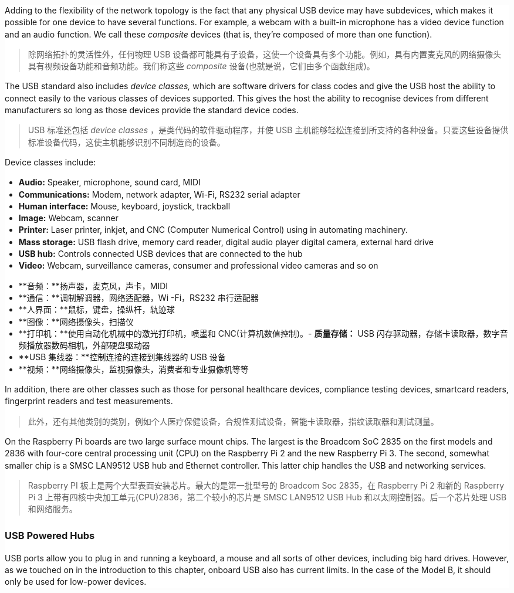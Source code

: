 Adding to the flexibility of the network topology is the fact that any physical USB device may have subdevices, which makes it possible for one device to have several functions. For example, a webcam with a built-in microphone has a video device function and an audio function. We call these _composite_ devices (that is, they’re composed of more than one function).

> 除网络拓扑的灵活性外，任何物理 USB 设备都可能具有子设备，这使一个设备具有多个功能。例如，具有内置麦克风的网络摄像头具有视频设备功能和音频功能。我们称这些 _composite_ 设备(也就是说，它们由多个函数组成)。

The USB standard also includes _device classes,_ which are software drivers for class codes and give the USB host the ability to connect easily to the various classes of devices supported. This gives the host the ability to recognise devices from different manufacturers so long as those devices provide the standard device codes.

> USB 标准还包括 _device classes_ ，是类代码的软件驱动程序，并使 USB 主机能够轻松连接到所支持的各种设备。只要这些设备提供标准设备代码，这使主机能够识别不同制造商的设备。

Device classes include:

- **Audio:** Speaker, microphone, sound card, MIDI
- **Communications:** Modem, network adapter, Wi-Fi, RS232 serial adapter
- **Human interface:** Mouse, keyboard, joystick, trackball
- **Image:** Webcam, scanner
- **Printer:** Laser printer, inkjet, and CNC (Computer Numerical Control) using in automating machinery.
- **Mass storage:** USB flash drive, memory card reader, digital audio player digital camera, external hard drive
- **USB hub:** Controls connected USB devices that are connected to the hub
- **Video:** Webcam, surveillance cameras, consumer and professional video cameras and so on

>

- **音频：**扬声器，麦克风，声卡，MIDI
- **通信：**调制解调器，网络适配器，Wi -Fi，RS232 串行适配器
- **人界面：**鼠标，键盘，操纵杆，轨迹球
- **图像：**网络摄像头，扫描仪
- **打印机：**使用自动化机械中的激光打印机，喷墨和 CNC(计算机数值控制)。- **质量存储：** USB 闪存驱动器，存储卡读取器，数字音频播放器数码相机，外部硬盘驱动器
- **USB 集线器：**控制连接的连接到集线器的 USB 设备
- **视频：**网络摄像头，监视摄像头，消费者和专业摄像机等等

In addition, there are other classes such as those for personal healthcare devices, compliance testing devices, smartcard readers, fingerprint readers and test measurements.

> 此外，还有其他类别的类别，例如个人医疗保健设备，合规性测试设备，智能卡读取器，指纹读取器和测试测量。

On the Raspberry Pi boards are two large surface mount chips. The largest is the Broadcom SoC 2835 on the first models and 2836 with four-core central processing unit (CPU) on the Raspberry Pi 2 and the new Raspberry Pi 3. The second, somewhat smaller chip is a SMSC LAN9512 USB hub and Ethernet controller. This latter chip handles the USB and networking services.

> Raspberry PI 板上是两个大型表面安装芯片。最大的是第一批型号的 Broadcom Soc 2835，在 Raspberry Pi 2 和新的 Raspberry Pi 3 上带有四核中央加工单元(CPU)2836，第二个较小的芯片是 SMSC LAN9512 USB Hub 和以太网控制器。后一个芯片处理 USB 和网络服务。

### USB Powered Hubs

USB ports allow you to plug in and running a keyboard, a mouse and all sorts of other devices, including big hard drives. However, as we touched on in the introduction to this chapter, onboard USB also has current limits. In the case of the Model B, it should only be used for low-power devices.
